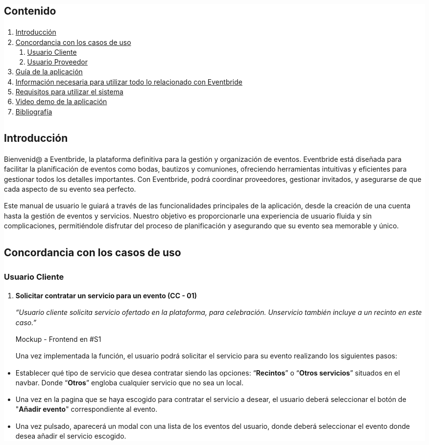 ## Contenido
1. [Introducción](#intro)
2. [Concordancia con los casos de uso](#id1)
    1. [Usuario Cliente](#id2)
    2. [Usuario Proveedor](#id3)
3. [Guía de la aplicación](#id4)
4. [Información necesaria para utilizar todo lo relacionado con Eventbride](#id5)
5. [Requisitos para utilizar el sistema](#id6)
6. [Video demo de la aplicación](#id7)
7. [Bibliografía](#id8)

<div id='intro'></div>

## Introducción

Bienvenid@ a Eventbride, la plataforma definitiva para la gestión y organización de eventos. Eventbride está diseñada para facilitar la planificación de eventos como bodas, bautizos y comuniones, ofreciendo herramientas intuitivas y eficientes para gestionar todos los detalles importantes. Con Eventbride, podrá coordinar proveedores, gestionar invitados, y asegurarse de que cada aspecto de su evento sea perfecto.

Este manual de usuario le guiará a través de las funcionalidades principales de la aplicación, desde la creación de una cuenta hasta la gestión de eventos y servicios. Nuestro objetivo es proporcionarle una experiencia de usuario fluida y sin complicaciones, permitiéndole disfrutar del proceso de planificación y asegurando que su evento sea memorable y único.

<div id='id1'></div>

## Concordancia con los casos de uso

<div id='id2'></div>

### Usuario Cliente

1. **Solicitar contratar un servicio para un evento (CC - 01)**

   *“Usuario cliente solicita servicio ofertado en la plataforma, para celebración. Unservicio también incluye a un recinto en este caso.”*

   Mockup - Frontend en #S1

   Una vez implementada la función, el usuario podrá solicitar el servicio para su evento realizando los siguientes pasos:

- Establecer qué tipo de servicio que desea contratar siendo las opciones: “**Recintos**” o “**Otros servicios**” situados en el navbar. Donde “**Otros**” engloba cualquier servicio que no sea un local.

- Una vez en la pagina que se haya escogido para contratar el servicio a desear, el usuario deberá seleccionar el botón de "**Añadir evento**" correspondiente al evento.

- Una vez pulsado, aparecerá un modal con una lista de los eventos del usuario, donde deberá seleccionar el evento donde desea añadir el servicio escogido.
